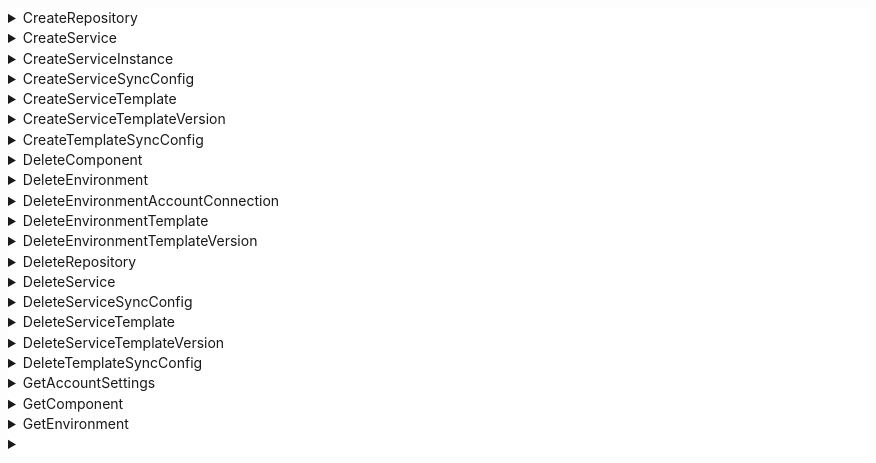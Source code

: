 <details><summary>
CreateRepository
</summary></details>
<details><summary>
CreateService
</summary></details>
<details><summary>
CreateServiceInstance
</summary></details>
<details><summary>
CreateServiceSyncConfig
</summary></details>
<details><summary>
CreateServiceTemplate
</summary></details>
<details><summary>
CreateServiceTemplateVersion
</summary></details>
<details><summary>
CreateTemplateSyncConfig
</summary></details>
<details><summary>
DeleteComponent
</summary></details>
<details><summary>
DeleteEnvironment
</summary></details>
<details><summary>
DeleteEnvironmentAccountConnection
</summary></details>
<details><summary>
DeleteEnvironmentTemplate
</summary></details>
<details><summary>
DeleteEnvironmentTemplateVersion
</summary></details>
<details><summary>
DeleteRepository
</summary></details>
<details><summary>
DeleteService
</summary></details>
<details><summary>
DeleteServiceSyncConfig
</summary></details>
<details><summary>
DeleteServiceTemplate
</summary></details>
<details><summary>
DeleteServiceTemplateVersion
</summary></details>
<details><summary>
DeleteTemplateSyncConfig
</summary></details>
<details><summary>
GetAccountSettings
</summary></details>
<details><summary>
GetComponent
</summary></details>
<details><summary>
GetEnvironment
</summary></details>
<details><summary>